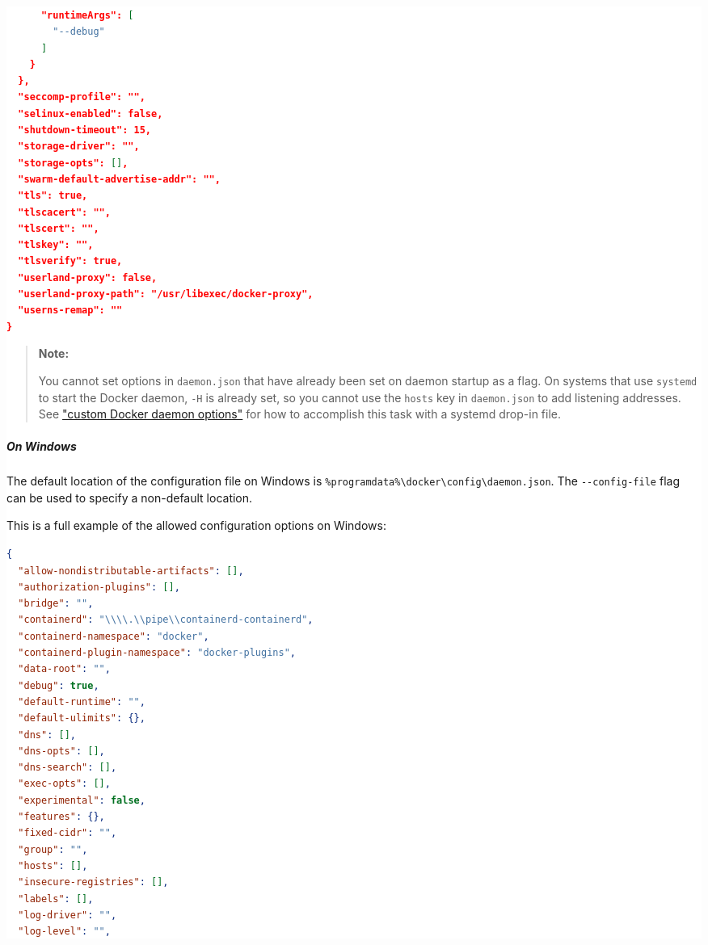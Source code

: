 ```json
      "runtimeArgs": [
        "--debug"
      ]
    }
  },
  "seccomp-profile": "",
  "selinux-enabled": false,
  "shutdown-timeout": 15,
  "storage-driver": "",
  "storage-opts": [],
  "swarm-default-advertise-addr": "",
  "tls": true,
  "tlscacert": "",
  "tlscert": "",
  "tlskey": "",
  "tlsverify": true,
  "userland-proxy": false,
  "userland-proxy-path": "/usr/libexec/docker-proxy",
  "userns-remap": ""
}
```

> **Note:**
>
> You cannot set options in `daemon.json` that have already been set on
> daemon startup as a flag.
> On systems that use `systemd` to start the Docker daemon, `-H` is already set, so
> you cannot use the `hosts` key in `daemon.json` to add listening addresses.
> See ["custom Docker daemon options"](https://services.docker.com/config/daemon/systemd/#custom-docker-daemon-options) for how
> to accomplish this task with a systemd drop-in file.

##### On Windows

The default location of the configuration file on Windows is
 `%programdata%\docker\config\daemon.json`. The `--config-file` flag can be
 used to specify a non-default location.

This is a full example of the allowed configuration options on Windows:

```json
{
  "allow-nondistributable-artifacts": [],
  "authorization-plugins": [],
  "bridge": "",
  "containerd": "\\\\.\\pipe\\containerd-containerd",
  "containerd-namespace": "docker",
  "containerd-plugin-namespace": "docker-plugins",
  "data-root": "",
  "debug": true,
  "default-runtime": "",
  "default-ulimits": {},
  "dns": [],
  "dns-opts": [],
  "dns-search": [],
  "exec-opts": [],
  "experimental": false,
  "features": {},
  "fixed-cidr": "",
  "group": "",
  "hosts": [],
  "insecure-registries": [],
  "labels": [],
  "log-driver": "",
  "log-level": "",
```